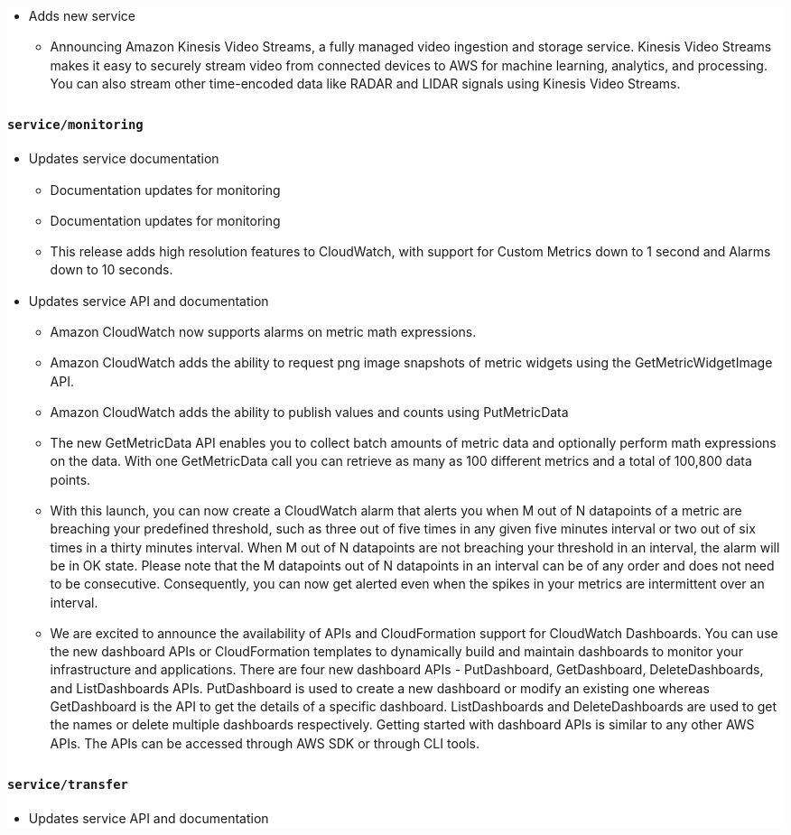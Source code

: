 

* Adds new service

  * Announcing Amazon Kinesis Video Streams, a fully managed video ingestion and storage service. Kinesis Video Streams makes it easy to securely stream video from connected devices to AWS for machine learning, analytics, and processing. You can also stream other time-encoded data like RADAR and LIDAR signals using Kinesis Video Streams.




### `service/monitoring`

* Updates service documentation

  * Documentation updates for monitoring
  * Documentation updates for monitoring

  * This release adds high resolution features to CloudWatch, with support for Custom Metrics down to 1 second and Alarms down to 10 seconds.



* Updates service API and documentation

  * Amazon CloudWatch now supports alarms on metric math expressions.
  * Amazon CloudWatch adds the ability to request png image snapshots of metric widgets using the GetMetricWidgetImage API.

  * Amazon CloudWatch adds the ability to publish values and counts using PutMetricData

  * The new GetMetricData API enables you to collect batch amounts of metric data and optionally perform math expressions on the data. With one GetMetricData call you can retrieve as many as 100 different metrics and a total of 100,800 data points.

  * With this launch, you can now create a CloudWatch alarm that alerts you when M out of N datapoints of a metric are breaching your predefined threshold, such as three out of five times in any given five minutes interval or two out of six times in a thirty minutes interval. When M out of N datapoints are not breaching your threshold in an interval, the alarm will be in OK state. Please note that the M datapoints out of N datapoints in an interval can be of any order and does not need to be consecutive. Consequently, you can now get alerted even when the spikes in your metrics are intermittent over an interval.

  * We are excited to announce the availability of APIs and CloudFormation support for CloudWatch Dashboards. You can use the new dashboard APIs or CloudFormation templates to dynamically build and maintain dashboards to monitor your infrastructure and applications. There are four new dashboard APIs - PutDashboard, GetDashboard, DeleteDashboards, and ListDashboards APIs. PutDashboard is used to create a new dashboard or modify an existing one whereas GetDashboard is the API to get the details of a specific dashboard. ListDashboards and DeleteDashboards are used to get the names or delete multiple dashboards respectively. Getting started with dashboard APIs is similar to any other AWS APIs. The APIs can be accessed through AWS SDK or through CLI tools.





### `service/transfer`

* Updates service API and documentation
